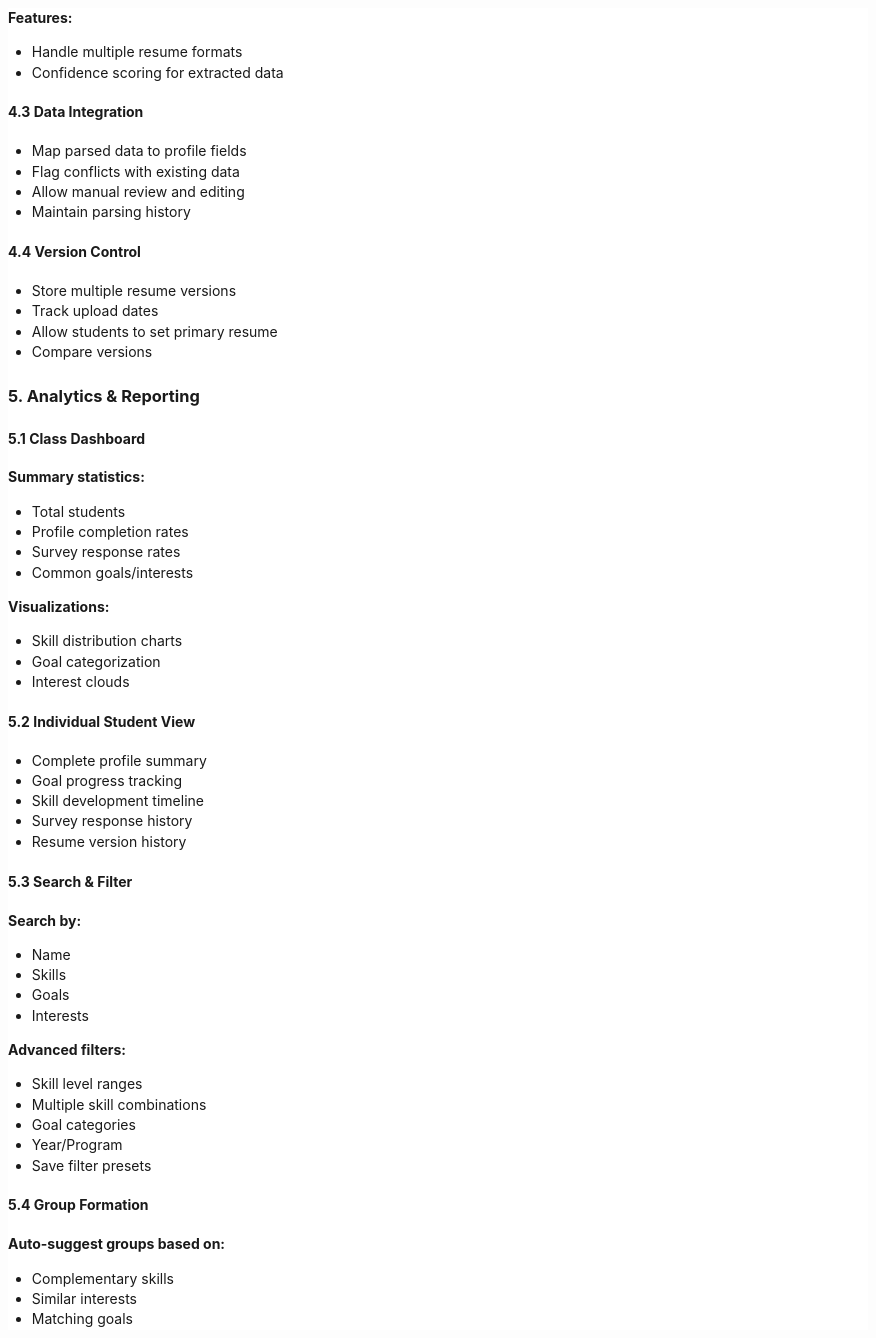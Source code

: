 **Features:**
- Handle multiple resume formats
- Confidence scoring for extracted data

#### 4.3 Data Integration
- Map parsed data to profile fields
- Flag conflicts with existing data
- Allow manual review and editing
- Maintain parsing history

#### 4.4 Version Control
- Store multiple resume versions
- Track upload dates
- Allow students to set primary resume
- Compare versions

### 5. Analytics & Reporting

#### 5.1 Class Dashboard
**Summary statistics:**
- Total students
- Profile completion rates
- Survey response rates
- Common goals/interests

**Visualizations:**
- Skill distribution charts
- Goal categorization
- Interest clouds

#### 5.2 Individual Student View
- Complete profile summary
- Goal progress tracking
- Skill development timeline
- Survey response history
- Resume version history

#### 5.3 Search & Filter
**Search by:**
- Name
- Skills
- Goals
- Interests

**Advanced filters:**
- Skill level ranges
- Multiple skill combinations
- Goal categories
- Year/Program
- Save filter presets

#### 5.4 Group Formation
**Auto-suggest groups based on:**
- Complementary skills
- Similar interests
- Matching goals

